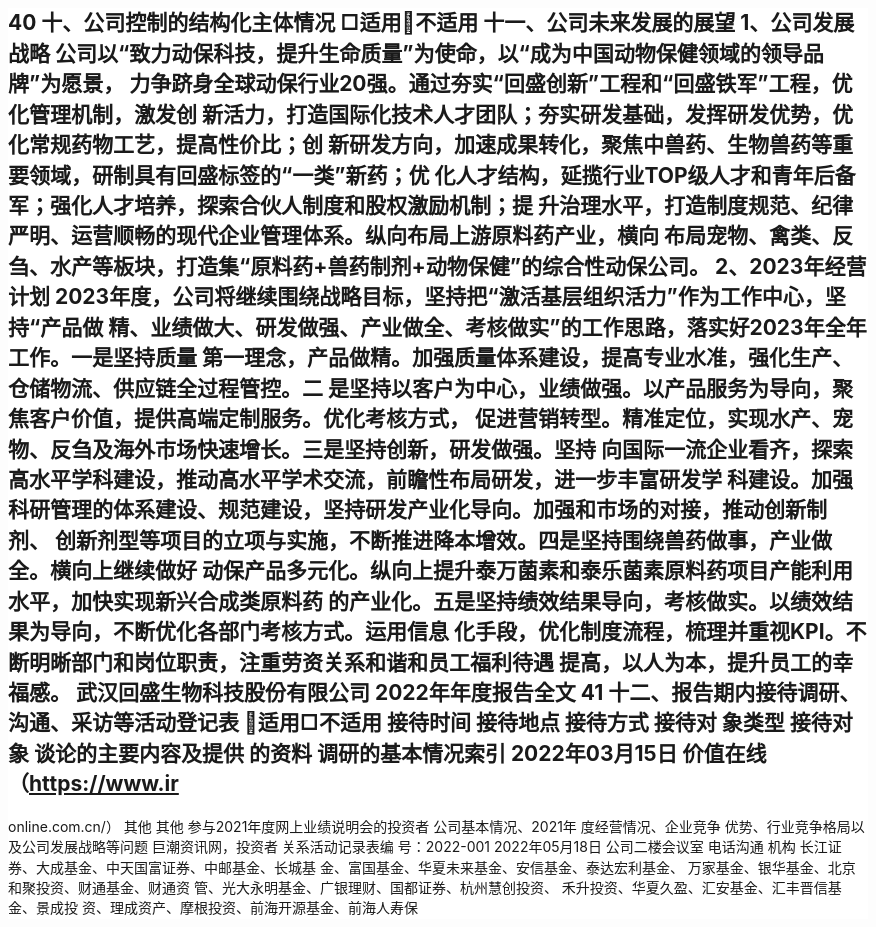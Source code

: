 40
十、公司控制的结构化主体情况
□适用不适用
十一、公司未来发展的展望
1、公司发展战略
公司以“致力动保科技，提升生命质量”为使命，以“成为中国动物保健领域的领导品牌”为愿景，
力争跻身全球动保行业20强。通过夯实“回盛创新”工程和“回盛铁军”工程，优化管理机制，激发创
新活力，打造国际化技术人才团队；夯实研发基础，发挥研发优势，优化常规药物工艺，提高性价比；创
新研发方向，加速成果转化，聚焦中兽药、生物兽药等重要领域，研制具有回盛标签的“一类”新药；优
化人才结构，延揽行业TOP级人才和青年后备军；强化人才培养，探索合伙人制度和股权激励机制；提
升治理水平，打造制度规范、纪律严明、运营顺畅的现代企业管理体系。纵向布局上游原料药产业，横向
布局宠物、禽类、反刍、水产等板块，打造集“原料药+兽药制剂+动物保健”的综合性动保公司。
2、2023年经营计划
2023年度，公司将继续围绕战略目标，坚持把“激活基层组织活力”作为工作中心，坚持“产品做
精、业绩做大、研发做强、产业做全、考核做实”的工作思路，落实好2023年全年工作。一是坚持质量
第一理念，产品做精。加强质量体系建设，提高专业水准，强化生产、仓储物流、供应链全过程管控。二
是坚持以客户为中心，业绩做强。以产品服务为导向，聚焦客户价值，提供高端定制服务。优化考核方式，
促进营销转型。精准定位，实现水产、宠物、反刍及海外市场快速增长。三是坚持创新，研发做强。坚持
向国际一流企业看齐，探索高水平学科建设，推动高水平学术交流，前瞻性布局研发，进一步丰富研发学
科建设。加强科研管理的体系建设、规范建设，坚持研发产业化导向。加强和市场的对接，推动创新制剂、
创新剂型等项目的立项与实施，不断推进降本增效。四是坚持围绕兽药做事，产业做全。横向上继续做好
动保产品多元化。纵向上提升泰万菌素和泰乐菌素原料药项目产能利用水平，加快实现新兴合成类原料药
的产业化。五是坚持绩效结果导向，考核做实。以绩效结果为导向，不断优化各部门考核方式。运用信息
化手段，优化制度流程，梳理并重视KPI。不断明晰部门和岗位职责，注重劳资关系和谐和员工福利待遇
提高，以人为本，提升员工的幸福感。
武汉回盛生物科技股份有限公司
2022年年度报告全文
41
十二、报告期内接待调研、沟通、采访等活动登记表
适用□不适用
接待时间
接待地点
接待方式
接待对
象类型
接待对象
谈论的主要内容及提供
的资料
调研的基本情况索引
2022年03月15日
价值在线
（https://www.ir
-
online.com.cn/）
其他
其他
参与2021年度网上业绩说明会的投资者
公司基本情况、2021年
度经营情况、企业竞争
优势、行业竞争格局以
及公司发展战略等问题
巨潮资讯网，投资者
关系活动记录表编
号：2022-001
2022年05月18日
公司二楼会议室
电话沟通
机构
长江证券、大成基金、中天国富证券、中邮基金、长城基
金、富国基金、华夏未来基金、安信基金、泰达宏利基金、
万家基金、银华基金、北京和聚投资、财通基金、财通资
管、光大永明基金、广银理财、国都证券、杭州慧创投资、
禾升投资、华夏久盈、汇安基金、汇丰晋信基金、景成投
资、理成资产、摩根投资、前海开源基金、前海人寿保